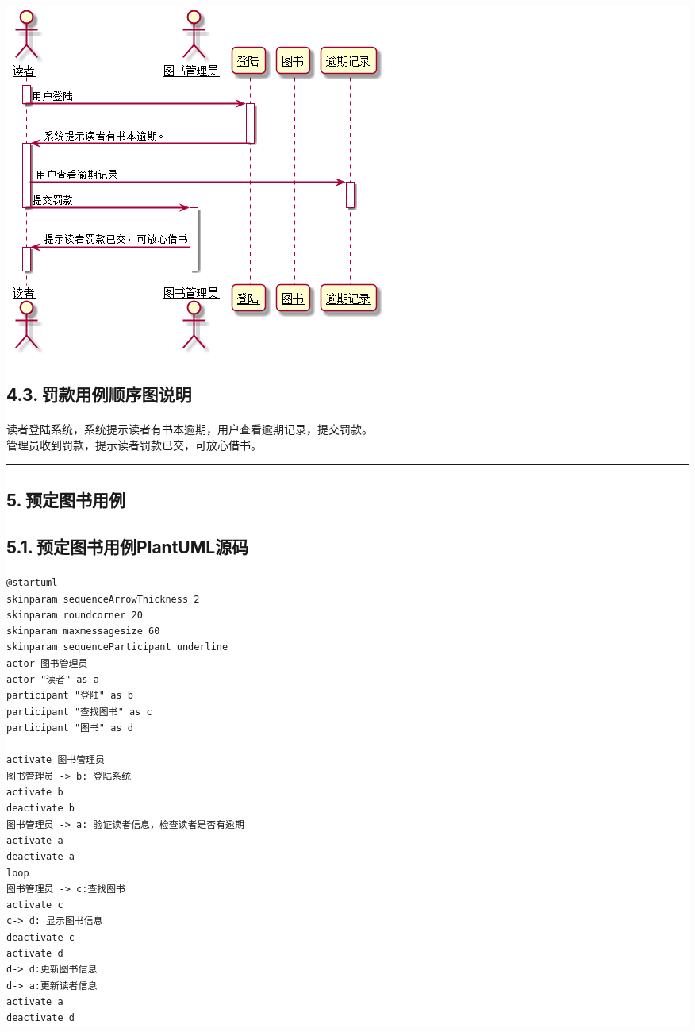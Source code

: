 ![Amerce.png](Amerce.png)

## 4.3. 罚款用例顺序图说明
读者登陆系统，系统提示读者有书本逾期，用户查看逾期记录，提交罚款。<br>
管理员收到罚款，提示读者罚款已交，可放心借书。
***
## 5. 预定图书用例
## 5.1. 预定图书用例PlantUML源码

``` sequence
@startuml
skinparam sequenceArrowThickness 2
skinparam roundcorner 20
skinparam maxmessagesize 60
skinparam sequenceParticipant underline
actor 图书管理员
actor "读者" as a
participant "登陆" as b
participant "查找图书" as c
participant "图书" as d

activate 图书管理员
图书管理员 -> b: 登陆系统
activate b
deactivate b
图书管理员 -> a: 验证读者信息，检查读者是否有逾期
activate a
deactivate a
loop
图书管理员 -> c:查找图书
activate c
c-> d: 显示图书信息
deactivate c
activate d
d-> d:更新图书信息
d-> a:更新读者信息
activate a
deactivate d

```